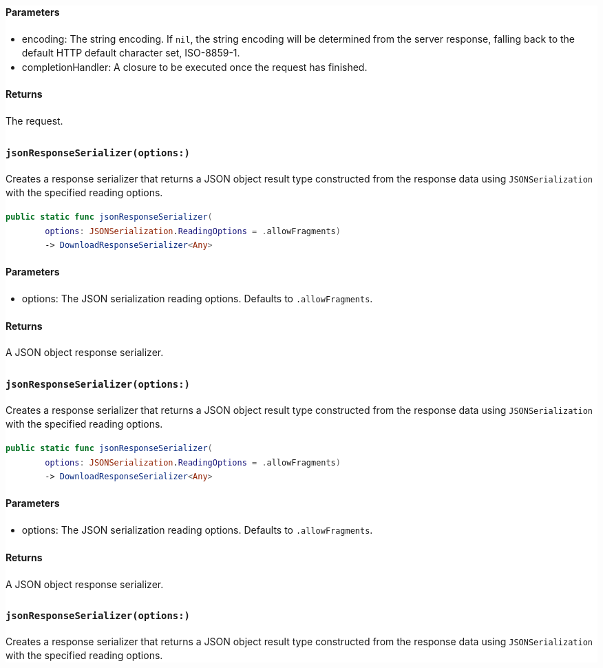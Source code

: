 #### Parameters

  - encoding: The string encoding. If `nil`, the string encoding will be determined from the server response, falling back to the default HTTP default character set, ISO-8859-1.
  - completionHandler: A closure to be executed once the request has finished.

#### Returns

The request.

### `jsonResponseSerializer(options:)`

Creates a response serializer that returns a JSON object result type constructed from the response data using
`JSONSerialization` with the specified reading options.

``` swift
public static func jsonResponseSerializer(
        options: JSONSerialization.ReadingOptions = .allowFragments)
        -> DownloadResponseSerializer<Any>
```

#### Parameters

  - options: The JSON serialization reading options. Defaults to `.allowFragments`.

#### Returns

A JSON object response serializer.

### `jsonResponseSerializer(options:)`

Creates a response serializer that returns a JSON object result type constructed from the response data using
`JSONSerialization` with the specified reading options.

``` swift
public static func jsonResponseSerializer(
        options: JSONSerialization.ReadingOptions = .allowFragments)
        -> DownloadResponseSerializer<Any>
```

#### Parameters

  - options: The JSON serialization reading options. Defaults to `.allowFragments`.

#### Returns

A JSON object response serializer.

### `jsonResponseSerializer(options:)`

Creates a response serializer that returns a JSON object result type constructed from the response data using
`JSONSerialization` with the specified reading options.
